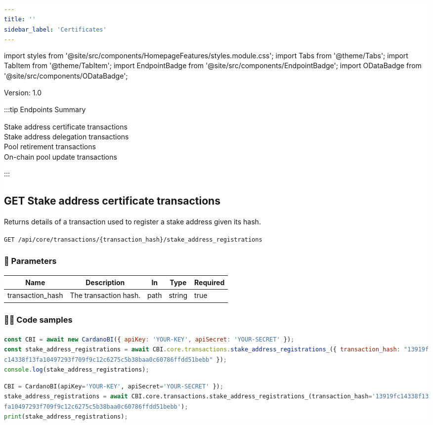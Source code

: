 ```yaml
--- 
title: '' 
sidebar_label: 'Certificates' 
--- 
```

import styles from '@site/src/components/HomepageFeatures/styles.module.css'; 
import Tabs from '@theme/Tabs'; 
import TabItem from '@theme/TabItem'; 
import EndpointBadge from '@site/src/components/EndpointBadge'; 
import ODataBadge from '@site/src/components/ODataBadge'; 

<span class="theme-doc-version-badge badge badge--primary">Version: 1.0</span> 

:::tip Endpoints Summary 

<EndpointBadge type="GET"/> Stake address certificate transactions<br/>
<EndpointBadge type="GET"/> Stake address delegation transactions<br/>
<EndpointBadge type="GET"/> Pool retirement transactions<br/>
<EndpointBadge type="GET"/> On-chain pool update transactions<br/>

:::
## <span class="theme-doc-version-badge badge badge--success">GET</span> Stake address certificate transactions

Returns details of a transaction used to register a stake address given its hash.

`GET /api/core/transactions/{transaction_hash}/stake_address_registrations`

### 🎰 Parameters 

|Name|Description|In|Type|Required| 
|---|---|---|---|---|
| transaction_hash|The transaction hash.|path|string|true|


### 👨‍💻 Code samples 

<Tabs> 
<TabItem value="js" label="Node.js"> 

```js 
const CBI = await new CardanoBI({ apiKey: 'YOUR-KEY', apiSecret: 'YOUR-SECRET' }); 
const stake_address_registrations = await CBI.core.transactions.stake_address_registrations_({ transaction_hash: "13919fc14338f13fa10497293f709f9c12c6275c5b38baa0c60786ffdd51bebb" });
console.log(stake_address_registrations); 
``` 

</TabItem> 
<TabItem value="py" label="Python"> 

```py 
CBI = CardanoBI(apiKey='YOUR-KEY', apiSecret='YOUR-SECRET' }); 
stake_address_registrations = await CBI.core.transactions.stake_address_registrations_(transaction_hash='13919fc14338f13fa10497293f709f9c12c6275c5b38baa0c60786ffdd51bebb');
print(stake_address_registrations); 
``` 
